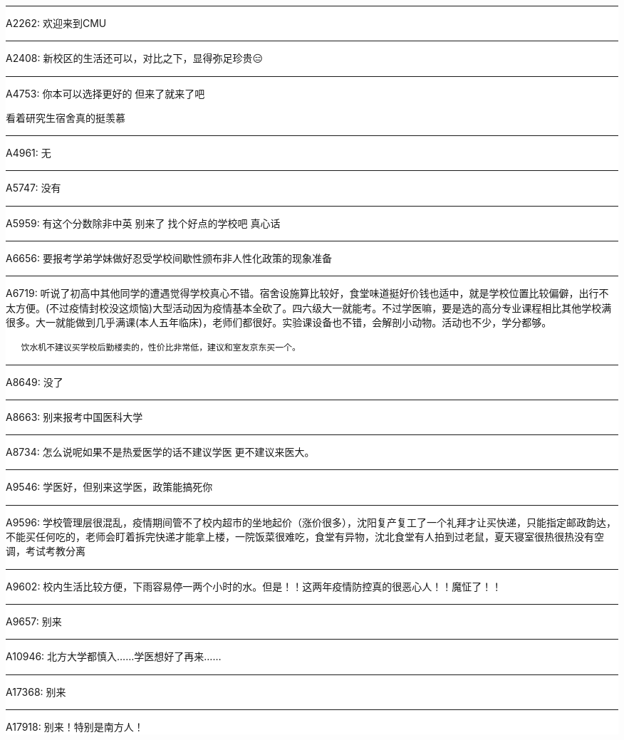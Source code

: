 ***

A2262: 欢迎来到CMU

***

A2408: 新校区的生活还可以，对比之下，显得弥足珍贵😑

***

A4753: 你本可以选择更好的 但来了就来了吧

看着研究生宿舍真的挺羡慕

***

A4961: 无

***

A5747: 没有

***

A5959: 有这个分数除非中英 别来了 找个好点的学校吧 真心话

***

A6656: 要报考学弟学妹做好忍受学校间歇性颁布非人性化政策的现象准备

***

A6719: 听说了初高中其他同学的遭遇觉得学校真心不错。宿舍设施算比较好，食堂味道挺好价钱也适中，就是学校位置比较偏僻，出行不太方便。(不过疫情封校没这烦恼)大型活动因为疫情基本全砍了。四六级大一就能考。不过学医嘛，要是选的高分专业课程相比其他学校满很多。大一就能做到几乎满课(本人五年临床)，老师们都很好。实验课设备也不错，会解剖小动物。活动也不少，学分都够。

       饮水机不建议买学校后勤楼卖的，性价比非常低，建议和室友京东买一个。

***

A8649: 没了

***

A8663: 别来报考中国医科大学

***

A8734: 怎么说呢如果不是热爱医学的话不建议学医 更不建议来医大。

***

A9546: 学医好，但别来这学医，政策能搞死你

***

A9596: 学校管理层很混乱，疫情期间管不了校内超市的坐地起价（涨价很多），沈阳复产复工了一个礼拜才让买快递，只能指定邮政韵达，不能买任何吃的，老师会盯着拆完快递才能拿上楼，一院饭菜很难吃，食堂有异物，沈北食堂有人拍到过老鼠，夏天寝室很热很热没有空调，考试考教分离

***

A9602: 校内生活比较方便，下雨容易停一两个小时的水。但是！！这两年疫情防控真的很恶心人！！魔怔了！！

***

A9657: 别来

***

A10946: 北方大学都慎入……学医想好了再来……

***

A17368: 别来

***

A17918: 别来！特别是南方人！